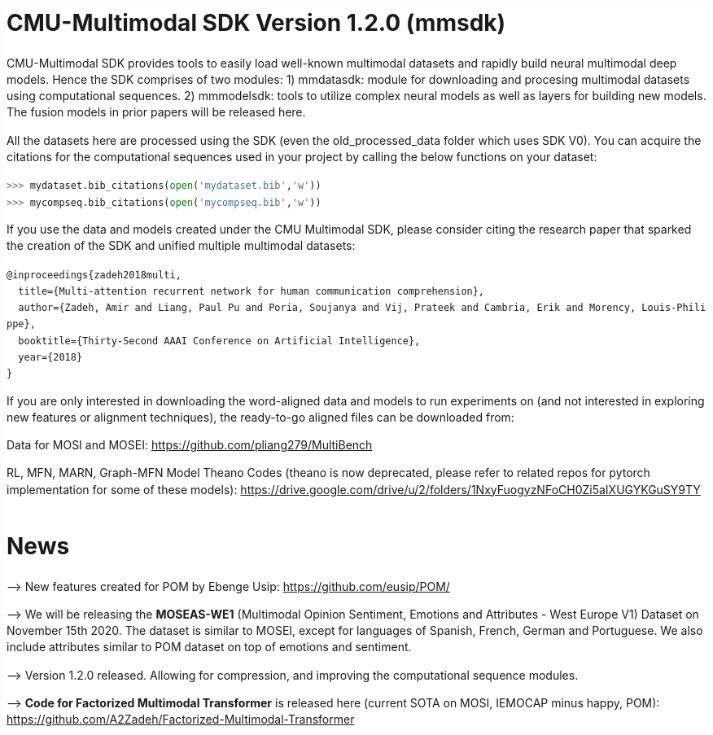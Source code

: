 # CMU-Multimodal SDK Version 1.2.0 (mmsdk)

CMU-Multimodal SDK provides tools to easily load well-known multimodal datasets and rapidly build neural multimodal deep models. Hence the SDK comprises of two modules: 1) mmdatasdk: module for downloading and procesing multimodal datasets using computational sequences. 2) mmmodelsdk: tools to utilize complex neural models as well as layers for building new models. The fusion models in prior papers will be released here. 

All the datasets here are processed using the SDK (even the old_processed_data folder which uses SDK V0). You can acquire the citations for the computational sequences used in your project by calling the below functions on your dataset:	

```python
>>> mydataset.bib_citations(open('mydataset.bib','w'))
>>> mycompseq.bib_citations(open('mycompseq.bib','w'))
```

If you use the data and models created under the CMU Multimodal SDK, please consider citing the research paper that sparked the creation of the SDK and unified multiple multimodal datasets:

``` 
@inproceedings{zadeh2018multi,
  title={Multi-attention recurrent network for human communication comprehension},
  author={Zadeh, Amir and Liang, Paul Pu and Poria, Soujanya and Vij, Prateek and Cambria, Erik and Morency, Louis-Philippe},
  booktitle={Thirty-Second AAAI Conference on Artificial Intelligence},
  year={2018}
}
```

If you are only interested in downloading the word-aligned data and models to run experiments on (and not interested in exploring new features or alignment techniques), the ready-to-go aligned files can be downloaded from: 

Data for MOSI and MOSEI: https://github.com/pliang279/MultiBench

RL, MFN, MARN, Graph-MFN Model Theano Codes (theano is now deprecated, please refer to related repos for pytorch implementation for some of these models): https://drive.google.com/drive/u/2/folders/1NxyFuogyzNFoCH0Zi5aIXUGYKGuSY9TY

# News

--> New features created for POM by Ebenge Usip: https://github.com/eusip/POM/

--> We will be releasing the **MOSEAS-WE1** (Multimodal Opinion Sentiment, Emotions and Attributes - West Europe V1) Dataset on November 15th 2020. The dataset is similar to MOSEI, except for languages of Spanish, French, German and Portuguese. We also include attributes similar to POM dataset on top of emotions and sentiment. 

--> Version 1.2.0 released. Allowing for compression, and improving the computational sequence modules. 

--> **Code for Factorized Multimodal Transformer** is released here (current SOTA on MOSI, IEMOCAP minus happy, POM): https://github.com/A2Zadeh/Factorized-Multimodal-Transformer
